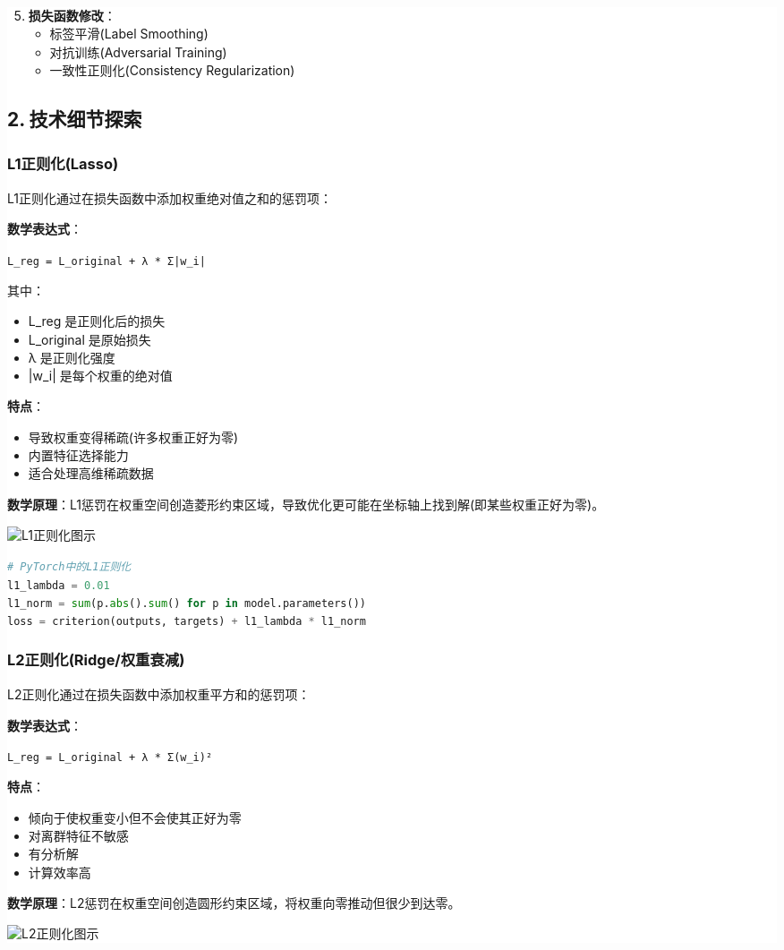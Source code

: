 5. **损失函数修改**：
   - 标签平滑(Label Smoothing)
   - 对抗训练(Adversarial Training)
   - 一致性正则化(Consistency Regularization)

## 2. 技术细节探索

### L1正则化(Lasso)

L1正则化通过在损失函数中添加权重绝对值之和的惩罚项：

**数学表达式**：
```
L_reg = L_original + λ * Σ|w_i|
```

其中：
- L_reg 是正则化后的损失
- L_original 是原始损失
- λ 是正则化强度
- |w_i| 是每个权重的绝对值

**特点**：
- 导致权重变得稀疏(许多权重正好为零)
- 内置特征选择能力
- 适合处理高维稀疏数据

**数学原理**：L1惩罚在权重空间创造菱形约束区域，导致优化更可能在坐标轴上找到解(即某些权重正好为零)。

![L1正则化图示](https://i.imgur.com/c06lfID.png)

```python
# PyTorch中的L1正则化
l1_lambda = 0.01
l1_norm = sum(p.abs().sum() for p in model.parameters())
loss = criterion(outputs, targets) + l1_lambda * l1_norm
```

### L2正则化(Ridge/权重衰减)

L2正则化通过在损失函数中添加权重平方和的惩罚项：

**数学表达式**：
```
L_reg = L_original + λ * Σ(w_i)²
```

**特点**：
- 倾向于使权重变小但不会使其正好为零
- 对离群特征不敏感
- 有分析解
- 计算效率高

**数学原理**：L2惩罚在权重空间创造圆形约束区域，将权重向零推动但很少到达零。

![L2正则化图示](https://i.imgur.com/qLfK2sV.png)
